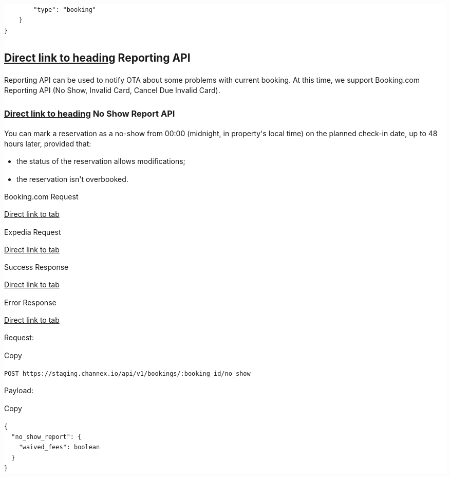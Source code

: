 ```inline-grid min-w-full grid-cols-[auto_1fr] [count-reset:line] print:whitespace-pre-wrap
        "type": "booking"
    }
}
```

## [Direct link to heading](https://docs.channex.io/api-v.1-documentation/bookings-collection\#reporting-api)    Reporting API

Reporting API can be used to notify OTA about some problems with current booking. At this time, we support Booking.com Reporting API (No Show, Invalid Card, Cancel Due Invalid Card).

### [Direct link to heading](https://docs.channex.io/api-v.1-documentation/bookings-collection\#no-show-report-api)    No Show Report API

You can mark a reservation as a no-show from 00:00 (midnight, in property's local time) on the planned check-in date, up to 48 hours later, provided that:

- the status of the reservation allows modifications;

- the reservation isn't overbooked.


Booking.com Request

[Direct link to tab](https://docs.channex.io/api-v.1-documentation/bookings-collection#tab-booking.com-request)

Expedia Request

[Direct link to tab](https://docs.channex.io/api-v.1-documentation/bookings-collection#tab-expedia-request)

Success Response

[Direct link to tab](https://docs.channex.io/api-v.1-documentation/bookings-collection#tab-success-response-6)

Error Response

[Direct link to tab](https://docs.channex.io/api-v.1-documentation/bookings-collection#tab-error-response-6)

Request:

Copy

```inline-grid min-w-full grid-cols-[auto_1fr] [count-reset:line] print:whitespace-pre-wrap
POST https://staging.channex.io/api/v1/bookings/:booking_id/no_show
```

Payload:

Copy

```inline-grid min-w-full grid-cols-[auto_1fr] [count-reset:line] print:whitespace-pre-wrap
{
  "no_show_report": {
    "waived_fees": boolean
  }
}
```
